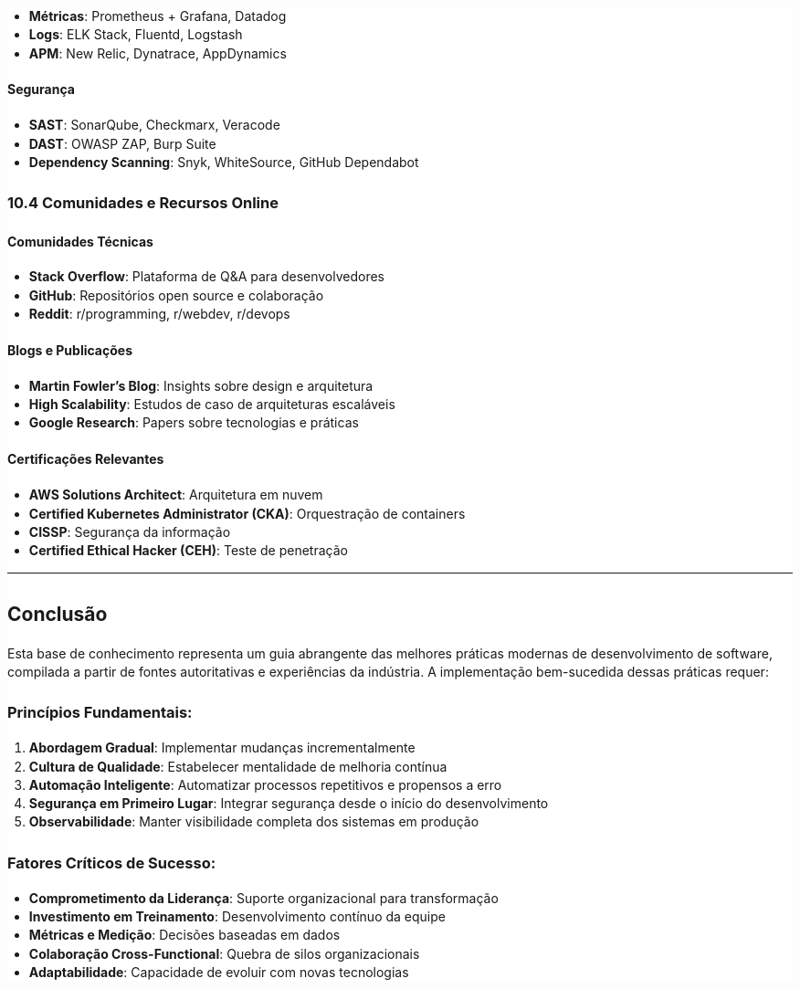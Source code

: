 - **Métricas**: Prometheus + Grafana, Datadog
- **Logs**: ELK Stack, Fluentd, Logstash
- **APM**: New Relic, Dynatrace, AppDynamics

#### **Segurança**

- **SAST**: SonarQube, Checkmarx, Veracode
- **DAST**: OWASP ZAP, Burp Suite
- **Dependency Scanning**: Snyk, WhiteSource, GitHub Dependabot

### 10.4 Comunidades e Recursos Online

#### **Comunidades Técnicas**

- **Stack Overflow**: Plataforma de Q&A para desenvolvedores
- **GitHub**: Repositórios open source e colaboração
- **Reddit**: r/programming, r/webdev, r/devops

#### **Blogs e Publicações**

- **Martin Fowler’s Blog**: Insights sobre design e arquitetura
- **High Scalability**: Estudos de caso de arquiteturas escaláveis
- **Google Research**: Papers sobre tecnologias e práticas

#### **Certificações Relevantes**

- **AWS Solutions Architect**: Arquitetura em nuvem
- **Certified Kubernetes Administrator (CKA)**: Orquestração de containers
- **CISSP**: Segurança da informação
- **Certified Ethical Hacker (CEH)**: Teste de penetração

-----

## Conclusão

Esta base de conhecimento representa um guia abrangente das melhores práticas modernas de desenvolvimento de software, compilada a partir de fontes autoritativas e experiências da indústria. A implementação bem-sucedida dessas práticas requer:

### **Princípios Fundamentais:**

1. **Abordagem Gradual**: Implementar mudanças incrementalmente
1. **Cultura de Qualidade**: Estabelecer mentalidade de melhoria contínua
1. **Automação Inteligente**: Automatizar processos repetitivos e propensos a erro
1. **Segurança em Primeiro Lugar**: Integrar segurança desde o início do desenvolvimento
1. **Observabilidade**: Manter visibilidade completa dos sistemas em produção

### **Fatores Críticos de Sucesso:**

- **Comprometimento da Liderança**: Suporte organizacional para transformação
- **Investimento em Treinamento**: Desenvolvimento contínuo da equipe
- **Métricas e Medição**: Decisões baseadas em dados
- **Colaboração Cross-Functional**: Quebra de silos organizacionais
- **Adaptabilidade**: Capacidade de evoluir com novas tecnologias

